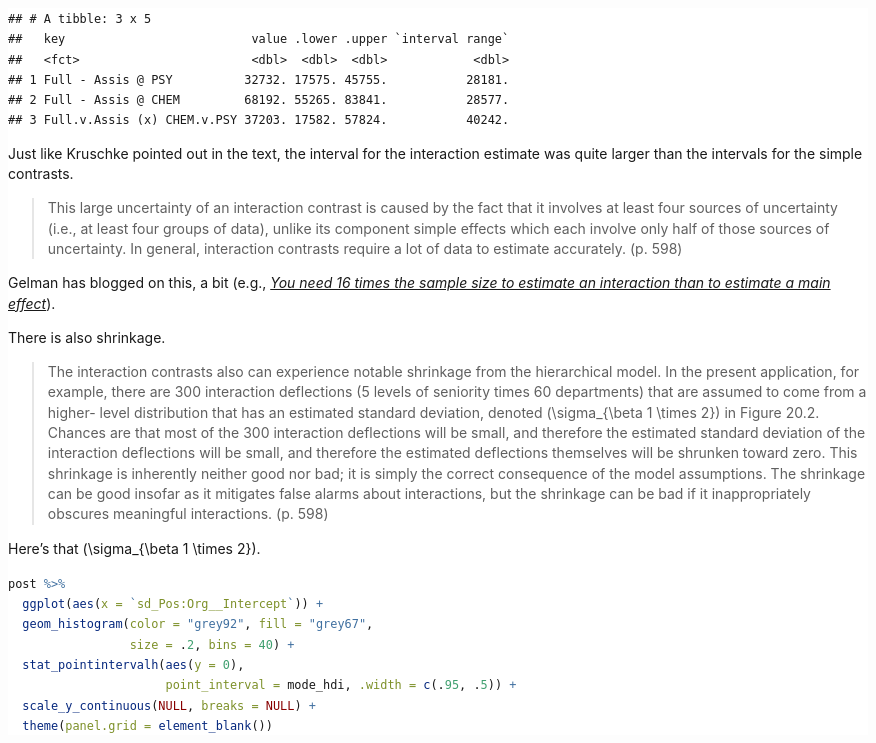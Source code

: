     ## # A tibble: 3 x 5
    ##   key                          value .lower .upper `interval range`
    ##   <fct>                        <dbl>  <dbl>  <dbl>            <dbl>
    ## 1 Full - Assis @ PSY          32732. 17575. 45755.           28181.
    ## 2 Full - Assis @ CHEM         68192. 55265. 83841.           28577.
    ## 3 Full.v.Assis (x) CHEM.v.PSY 37203. 17582. 57824.           40242.

Just like Kruschke pointed out in the text, the interval for the
interaction estimate was quite larger than the intervals for the simple
contrasts.

> This large uncertainty of an interaction contrast is caused by the
> fact that it involves at least four sources of uncertainty (i.e., at
> least four groups of data), unlike its component simple effects which
> each involve only half of those sources of uncertainty. In general,
> interaction contrasts require a lot of data to estimate accurately.
> (p. 598)

Gelman has blogged on this, a bit (e.g., [*You need 16 times the sample
size to estimate an interaction than to estimate a main
effect*](https://andrewgelman.com/2018/03/15/need-16-times-sample-size-estimate-interaction-estimate-main-effect/)).

There is also shrinkage.

> The interaction contrasts also can experience notable shrinkage from
> the hierarchical model. In the present application, for example, there
> are 300 interaction deflections (5 levels of seniority times 60
> departments) that are assumed to come from a higher- level
> distribution that has an estimated standard deviation, denoted
> \(\sigma_{\beta 1 \times 2}\) in Figure 20.2. Chances are that most of
> the 300 interaction deflections will be small, and therefore the
> estimated standard deviation of the interaction deflections will be
> small, and therefore the estimated deflections themselves will be
> shrunken toward zero. This shrinkage is inherently neither good nor
> bad; it is simply the correct consequence of the model assumptions.
> The shrinkage can be good insofar as it mitigates false alarms about
> interactions, but the shrinkage can be bad if it inappropriately
> obscures meaningful interactions. (p. 598)

Here’s that \(\sigma_{\beta 1 \times 2}\).

``` r
post %>% 
  ggplot(aes(x = `sd_Pos:Org__Intercept`)) +
  geom_histogram(color = "grey92", fill = "grey67",
                 size = .2, bins = 40) +
  stat_pointintervalh(aes(y = 0),
                      point_interval = mode_hdi, .width = c(.95, .5)) +
  scale_y_continuous(NULL, breaks = NULL) +
  theme(panel.grid = element_blank())
```
